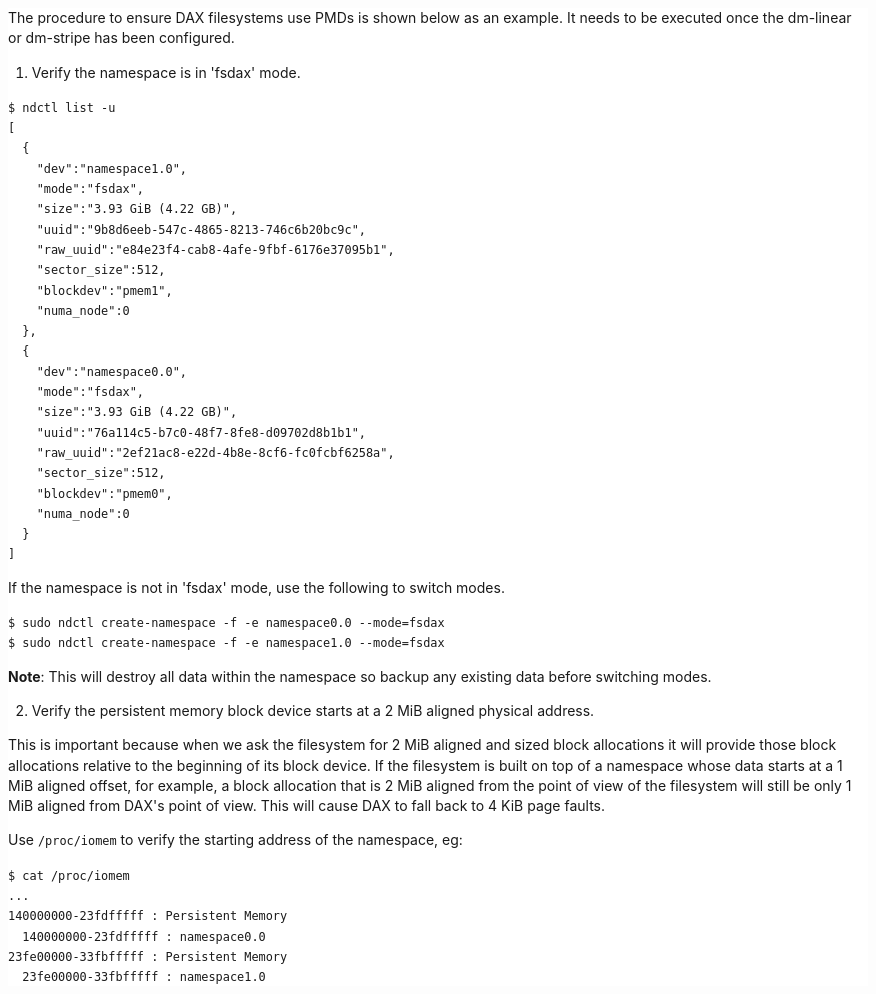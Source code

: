 The procedure to ensure DAX filesystems use PMDs is shown below as an example. It needs to be executed once the dm-linear or dm-stripe has been configured.

1. Verify the namespace is in 'fsdax' mode.

```
$ ndctl list -u
[
  {
    "dev":"namespace1.0",
    "mode":"fsdax",
    "size":"3.93 GiB (4.22 GB)",
    "uuid":"9b8d6eeb-547c-4865-8213-746c6b20bc9c",
    "raw_uuid":"e84e23f4-cab8-4afe-9fbf-6176e37095b1",
    "sector_size":512,
    "blockdev":"pmem1",
    "numa_node":0
  },
  {
    "dev":"namespace0.0",
    "mode":"fsdax",
    "size":"3.93 GiB (4.22 GB)",
    "uuid":"76a114c5-b7c0-48f7-8fe8-d09702d8b1b1",
    "raw_uuid":"2ef21ac8-e22d-4b8e-8cf6-fc0fcbf6258a",
    "sector_size":512,
    "blockdev":"pmem0",
    "numa_node":0
  }
]
```

If the namespace is not in 'fsdax' mode, use the following to switch modes.

```
$ sudo ndctl create-namespace -f -e namespace0.0 --mode=fsdax
$ sudo ndctl create-namespace -f -e namespace1.0 --mode=fsdax
```

**Note**: This will destroy all data within the namespace so backup any existing data before switching modes.

2. Verify the persistent memory block device starts at a 2 MiB aligned physical address.

This is important because when we ask the filesystem for 2 MiB aligned and sized block allocations it will provide those block allocations relative to the beginning of its block device. If the filesystem is built on top of a namespace whose data starts at a 1 MiB aligned offset, for example, a block allocation that is 2 MiB aligned from the point of view of the filesystem will still be only 1 MiB aligned from DAX's point of view. This will cause DAX to fall back to 4 KiB page faults.

Use `/proc/iomem` to verify the starting address of the namespace, eg:

```
$ cat /proc/iomem
...
140000000-23fdfffff : Persistent Memory
  140000000-23fdfffff : namespace0.0
23fe00000-33fbfffff : Persistent Memory
  23fe00000-33fbfffff : namespace1.0
```
